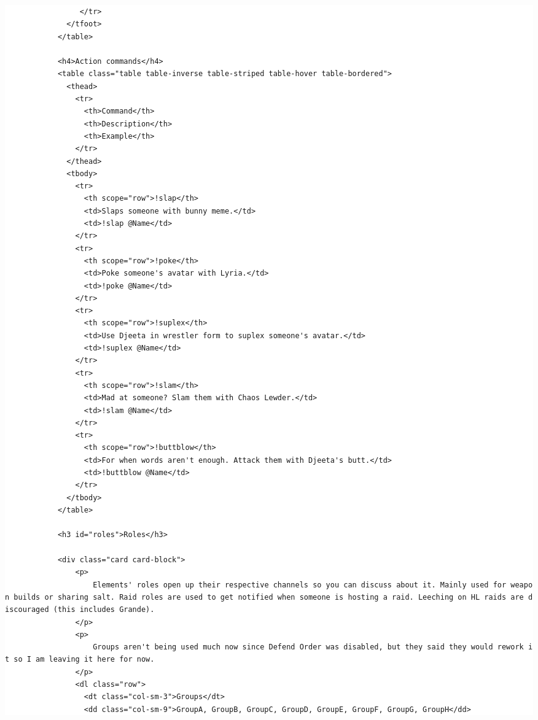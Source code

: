 			         </tr>
			      </tfoot>
				</table>
				
				<h4>Action commands</h4>
				<table class="table table-inverse table-striped table-hover table-bordered">
				  <thead>
				    <tr>
				      <th>Command</th>
				      <th>Description</th>
				      <th>Example</th>
				    </tr>
				  </thead>
				  <tbody>
				    <tr>
				      <th scope="row">!slap</th>
				      <td>Slaps someone with bunny meme.</td>
				      <td>!slap @Name</td>
				    </tr>
				    <tr>
				      <th scope="row">!poke</th>
				      <td>Poke someone's avatar with Lyria.</td>
				      <td>!poke @Name</td>
				    </tr>
				    <tr>
				      <th scope="row">!suplex</th>
				      <td>Use Djeeta in wrestler form to suplex someone's avatar.</td>
				      <td>!suplex @Name</td>
				    </tr>
				    <tr>
				      <th scope="row">!slam</th>
				      <td>Mad at someone? Slam them with Chaos Lewder.</td>
				      <td>!slam @Name</td>
				    </tr>
				    <tr>
				      <th scope="row">!buttblow</th>
				      <td>For when words aren't enough. Attack them with Djeeta's butt.</td>
				      <td>!buttblow @Name</td>
				    </tr>
				  </tbody>
				</table>
				
				<h3 id="roles">Roles</h3>
				
				<div class="card card-block">
					<p>
						Elements' roles open up their respective channels so you can discuss about it. Mainly used for weapon builds or sharing salt. Raid roles are used to get notified when someone is hosting a raid. Leeching on HL raids are discouraged (this includes Grande).
					</p>
					<p>
						Groups aren't being used much now since Defend Order was disabled, but they said they would rework it so I am leaving it here for now.
					</p>
					<dl class="row">
	  				  <dt class="col-sm-3">Groups</dt>
	  				  <dd class="col-sm-9">GroupA, GroupB, GroupC, GroupD, GroupE, GroupF, GroupG, GroupH</dd>
				  